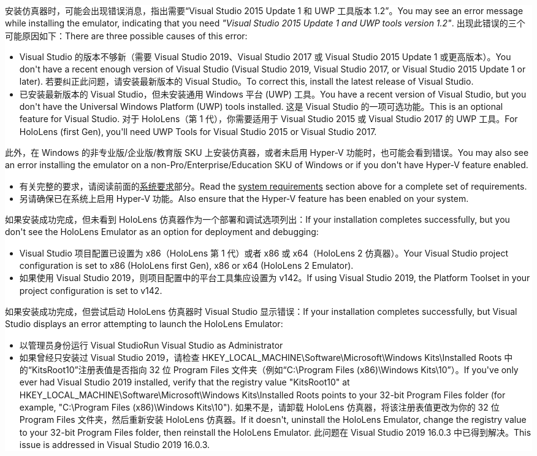 <span data-ttu-id="a55f8-345">安装仿真器时，可能会出现错误消息，指出需要“Visual Studio 2015 Update 1 和 UWP 工具版本 1.2”。</span><span class="sxs-lookup"><span data-stu-id="a55f8-345">You may see an error message while installing the emulator, indicating that you need *"Visual Studio 2015 Update 1 and UWP tools version 1.2"*.</span></span> <span data-ttu-id="a55f8-346">出现此错误的三个可能原因如下：</span><span class="sxs-lookup"><span data-stu-id="a55f8-346">There are three possible causes of this error:</span></span>
* <span data-ttu-id="a55f8-347">Visual Studio 的版本不够新（需要 Visual Studio 2019、Visual Studio 2017 或 Visual Studio 2015 Update 1 或更高版本）。</span><span class="sxs-lookup"><span data-stu-id="a55f8-347">You don't have a recent enough version of Visual Studio (Visual Studio 2019, Visual Studio 2017, or Visual Studio 2015 Update 1 or later).</span></span> <span data-ttu-id="a55f8-348">若要纠正此问题，请安装最新版本的 Visual Studio。</span><span class="sxs-lookup"><span data-stu-id="a55f8-348">To correct this, install the latest release of Visual Studio.</span></span>
* <span data-ttu-id="a55f8-349">已安装最新版本的 Visual Studio，但未安装通用 Windows 平台 (UWP) 工具。</span><span class="sxs-lookup"><span data-stu-id="a55f8-349">You have a recent version of Visual Studio, but you don't have the Universal Windows Platform (UWP) tools installed.</span></span> <span data-ttu-id="a55f8-350">这是 Visual Studio 的一项可选功能。</span><span class="sxs-lookup"><span data-stu-id="a55f8-350">This is an optional feature for Visual Studio.</span></span> <span data-ttu-id="a55f8-351">对于 HoloLens（第 1 代），你需要适用于 Visual Studio 2015 或 Visual Studio 2017 的 UWP 工具。</span><span class="sxs-lookup"><span data-stu-id="a55f8-351">For HoloLens (first Gen), you'll need UWP Tools for Visual Studio 2015 or Visual Studio 2017.</span></span>

<span data-ttu-id="a55f8-352">此外，在 Windows 的非专业版/企业版/教育版 SKU 上安装仿真器，或者未启用 Hyper-V 功能时，也可能会看到错误。</span><span class="sxs-lookup"><span data-stu-id="a55f8-352">You may also see an error installing the emulator on a non-Pro/Enterprise/Education SKU of Windows or if you don't have Hyper-V feature enabled.</span></span>
* <span data-ttu-id="a55f8-353">有关完整的要求，请阅读前面的[系统要求](#hololens-emulator-system-requirements)部分。</span><span class="sxs-lookup"><span data-stu-id="a55f8-353">Read the [system requirements](#hololens-emulator-system-requirements) section above for a complete set of requirements.</span></span>
* <span data-ttu-id="a55f8-354">另请确保已在系统上启用 Hyper-V 功能。</span><span class="sxs-lookup"><span data-stu-id="a55f8-354">Also ensure that the Hyper-V feature has been enabled on your system.</span></span>

<span data-ttu-id="a55f8-355">如果安装成功完成，但未看到 HoloLens 仿真器作为一个部署和调试选项列出：</span><span class="sxs-lookup"><span data-stu-id="a55f8-355">If your installation completes successfully, but you don't see the HoloLens Emulator as an option for deployment and debugging:</span></span>
* <span data-ttu-id="a55f8-356">Visual Studio 项目配置已设置为 x86（HoloLens 第 1 代）或者 x86 或 x64（HoloLens 2 仿真器）。</span><span class="sxs-lookup"><span data-stu-id="a55f8-356">Your Visual Studio project configuration is set to x86 (HoloLens first Gen), x86 or x64 (HoloLens 2 Emulator).</span></span>
* <span data-ttu-id="a55f8-357">如果使用 Visual Studio 2019，则项目配置中的平台工具集应设置为 v142。</span><span class="sxs-lookup"><span data-stu-id="a55f8-357">If using Visual Studio 2019, the Platform Toolset in your project configuration is set to v142.</span></span>

<span data-ttu-id="a55f8-358">如果安装成功完成，但尝试启动 HoloLens 仿真器时 Visual Studio 显示错误：</span><span class="sxs-lookup"><span data-stu-id="a55f8-358">If your installation completes successfully, but Visual Studio displays an error attempting to launch the HoloLens Emulator:</span></span>
* <span data-ttu-id="a55f8-359">以管理员身份运行 Visual Studio</span><span class="sxs-lookup"><span data-stu-id="a55f8-359">Run Visual Studio as Administrator</span></span>
* <span data-ttu-id="a55f8-360">如果曾经只安装过 Visual Studio 2019，请检查 HKEY_LOCAL_MACHINE\Software\Microsoft\Windows Kits\Installed Roots 中的“KitsRoot10”注册表值是否指向 32 位 Program Files 文件夹（例如“C:\Program Files (x86)\Windows Kits\10”）。</span><span class="sxs-lookup"><span data-stu-id="a55f8-360">If you've only ever had Visual Studio 2019 installed, verify that the registry value "KitsRoot10" at HKEY_LOCAL_MACHINE\Software\Microsoft\Windows Kits\Installed Roots points to your 32-bit Program Files folder (for example, "C:\Program Files (x86)\Windows Kits\10").</span></span>  <span data-ttu-id="a55f8-361">如果不是，请卸载 HoloLens 仿真器，将该注册表值更改为你的 32 位 Program Files 文件夹，然后重新安装 HoloLens 仿真器。</span><span class="sxs-lookup"><span data-stu-id="a55f8-361">If it doesn't, uninstall the HoloLens Emulator, change the registry value to your 32-bit Program Files folder, then reinstall the HoloLens Emulator.</span></span>  <span data-ttu-id="a55f8-362">此问题在 Visual Studio 2019 16.0.3 中已得到解决。</span><span class="sxs-lookup"><span data-stu-id="a55f8-362">This issue is addressed in Visual Studio 2019 16.0.3.</span></span>

